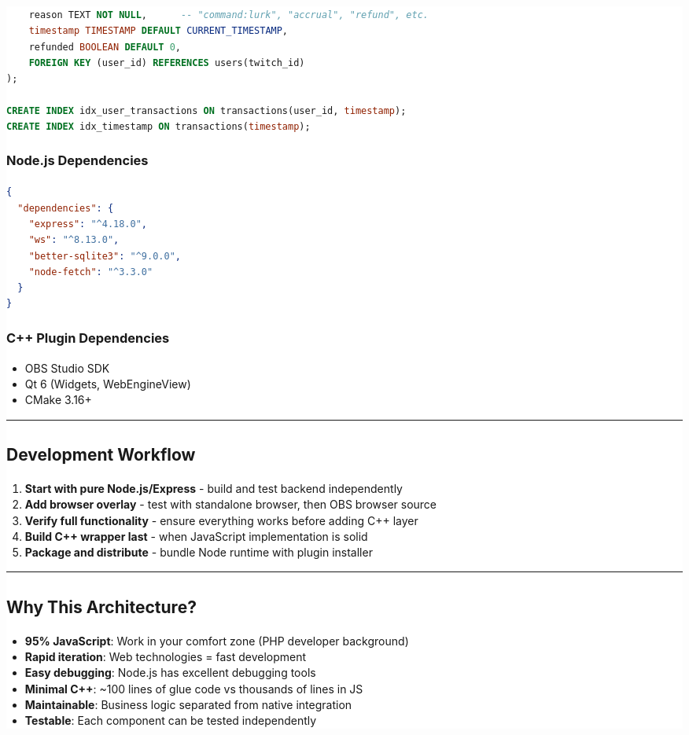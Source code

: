 ```sql
    reason TEXT NOT NULL,      -- "command:lurk", "accrual", "refund", etc.
    timestamp TIMESTAMP DEFAULT CURRENT_TIMESTAMP,
    refunded BOOLEAN DEFAULT 0,
    FOREIGN KEY (user_id) REFERENCES users(twitch_id)
);

CREATE INDEX idx_user_transactions ON transactions(user_id, timestamp);
CREATE INDEX idx_timestamp ON transactions(timestamp);
```

### Node.js Dependencies
```json
{
  "dependencies": {
    "express": "^4.18.0",
    "ws": "^8.13.0",
    "better-sqlite3": "^9.0.0",
    "node-fetch": "^3.3.0"
  }
}
```

### C++ Plugin Dependencies
- OBS Studio SDK
- Qt 6 (Widgets, WebEngineView)
- CMake 3.16+

---

## Development Workflow

1. **Start with pure Node.js/Express** - build and test backend independently
2. **Add browser overlay** - test with standalone browser, then OBS browser source
3. **Verify full functionality** - ensure everything works before adding C++ layer
4. **Build C++ wrapper last** - when JavaScript implementation is solid
5. **Package and distribute** - bundle Node runtime with plugin installer

---

## Why This Architecture?

- **95% JavaScript**: Work in your comfort zone (PHP developer background)
- **Rapid iteration**: Web technologies = fast development
- **Easy debugging**: Node.js has excellent debugging tools
- **Minimal C++**: ~100 lines of glue code vs thousands of lines in JS
- **Maintainable**: Business logic separated from native integration
- **Testable**: Each component can be tested independently